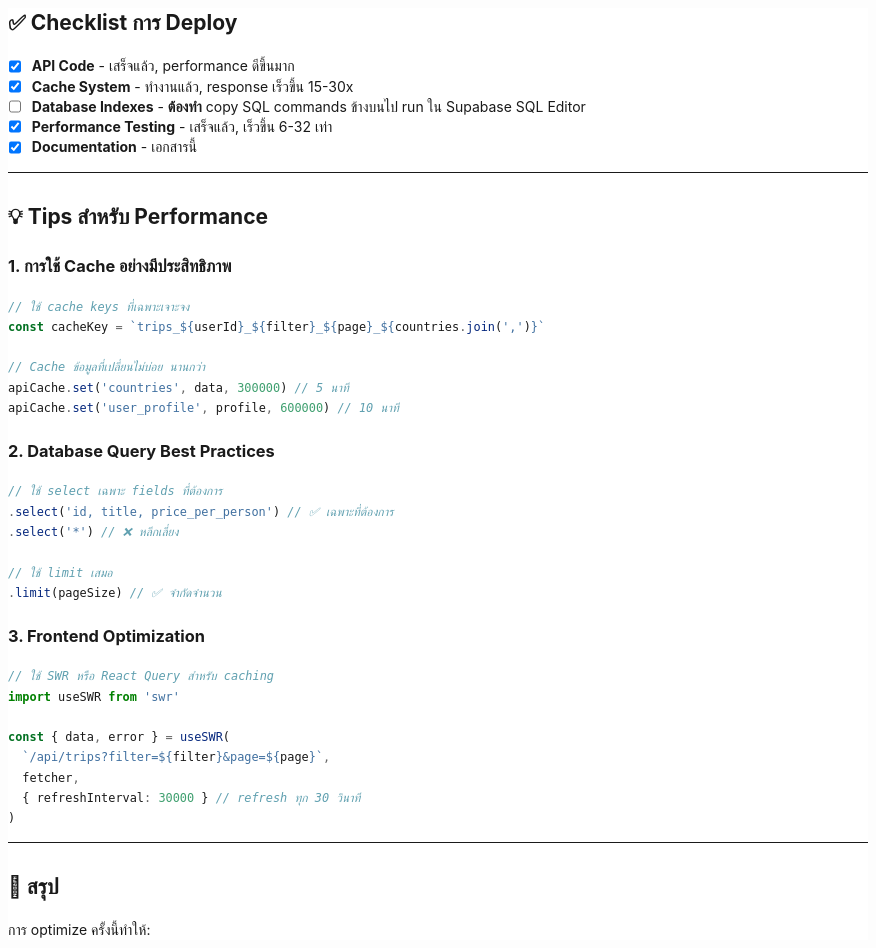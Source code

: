 
## ✅ Checklist การ Deploy

- [x] **API Code** - เสร็จแล้ว, performance ดีขึ้นมาก
- [x] **Cache System** - ทำงานแล้ว, response เร็วขึ้น 15-30x
- [ ] **Database Indexes** - **ต้องทำ** copy SQL commands ข้างบนไป run ใน Supabase SQL Editor
- [x] **Performance Testing** - เสร็จแล้ว, เร็วขึ้น 6-32 เท่า
- [x] **Documentation** - เอกสารนี้

---

## 💡 Tips สำหรับ Performance

### 1. **การใช้ Cache อย่างมีประสิทธิภาพ**
```typescript
// ใช้ cache keys ที่เฉพาะเจาะจง
const cacheKey = `trips_${userId}_${filter}_${page}_${countries.join(',')}`

// Cache ข้อมูลที่เปลี่ยนไม่บ่อย นานกว่า
apiCache.set('countries', data, 300000) // 5 นาที
apiCache.set('user_profile', profile, 600000) // 10 นาที
```

### 2. **Database Query Best Practices**
```typescript
// ใช้ select เฉพาะ fields ที่ต้องการ
.select('id, title, price_per_person') // ✅ เฉพาะที่ต้องการ
.select('*') // ❌ หลีกเลี่ยง

// ใช้ limit เสมอ
.limit(pageSize) // ✅ จำกัดจำนวน
```

### 3. **Frontend Optimization**
```typescript
// ใช้ SWR หรือ React Query สำหรับ caching
import useSWR from 'swr'

const { data, error } = useSWR(
  `/api/trips?filter=${filter}&page=${page}`,
  fetcher,
  { refreshInterval: 30000 } // refresh ทุก 30 วินาที
)
```

---

## 🎯 สรุป

การ optimize ครั้งนี้ทำให้:
